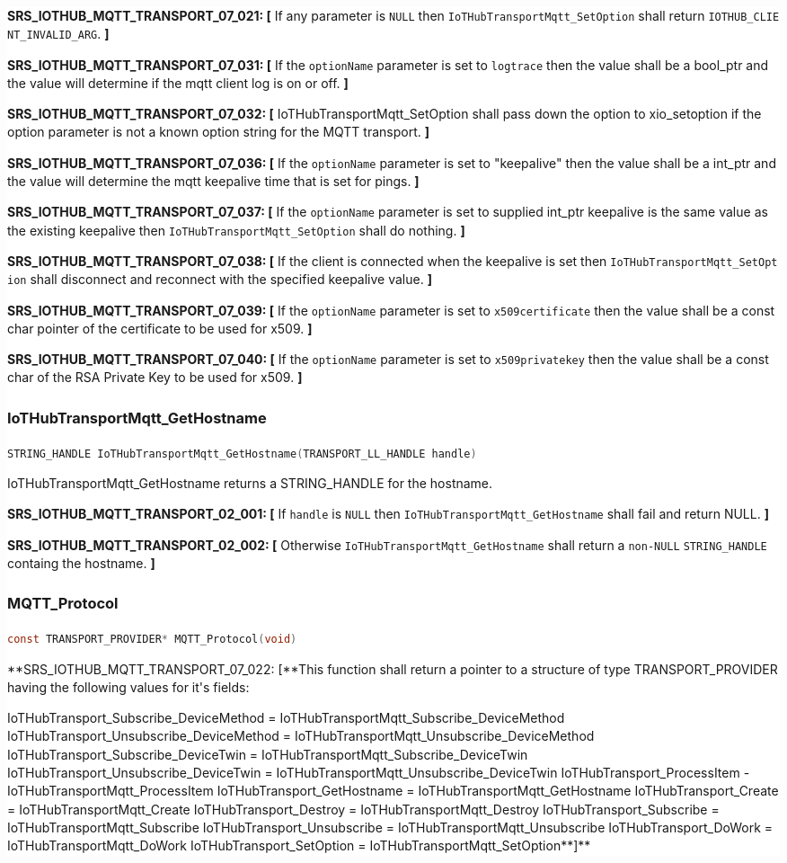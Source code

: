**SRS_IOTHUB_MQTT_TRANSPORT_07_021: [** If any parameter is `NULL` then `IoTHubTransportMqtt_SetOption` shall return `IOTHUB_CLIENT_INVALID_ARG`. **]**

**SRS_IOTHUB_MQTT_TRANSPORT_07_031: [** If the `optionName` parameter is set to `logtrace` then the value shall be a bool_ptr and the value will determine if the mqtt client log is on or off. **]**

**SRS_IOTHUB_MQTT_TRANSPORT_07_032: [** IoTHubTransportMqtt_SetOption shall pass down the option to xio_setoption if the option parameter is not a known option string for the MQTT transport. **]**

**SRS_IOTHUB_MQTT_TRANSPORT_07_036: [** If the `optionName` parameter is set to "keepalive" then the value shall be a int_ptr and the value will determine the mqtt keepalive time that is set for pings. **]**

**SRS_IOTHUB_MQTT_TRANSPORT_07_037: [** If the `optionName` parameter is set to supplied int_ptr keepalive is the same value as the existing keepalive then `IoTHubTransportMqtt_SetOption` shall do nothing. **]**

**SRS_IOTHUB_MQTT_TRANSPORT_07_038: [** If the client is connected when the keepalive is set then `IoTHubTransportMqtt_SetOption` shall disconnect and reconnect with the specified keepalive value. **]**

**SRS_IOTHUB_MQTT_TRANSPORT_07_039: [** If the `optionName` parameter is set to `x509certificate` then the value shall be a const char pointer of the certificate to be used for x509. **]**

**SRS_IOTHUB_MQTT_TRANSPORT_07_040: [** If the `optionName` parameter is set to `x509privatekey` then the value shall be a const char of the RSA Private Key to be used for x509. **]**


### IoTHubTransportMqtt_GetHostname
```c
STRING_HANDLE IoTHubTransportMqtt_GetHostname(TRANSPORT_LL_HANDLE handle)
```

IoTHubTransportMqtt_GetHostname returns a STRING_HANDLE for the hostname.

**SRS_IOTHUB_MQTT_TRANSPORT_02_001: [** If `handle` is `NULL` then `IoTHubTransportMqtt_GetHostname` shall fail and return NULL. **]**

**SRS_IOTHUB_MQTT_TRANSPORT_02_002: [** Otherwise `IoTHubTransportMqtt_GetHostname` shall return a `non-NULL` `STRING_HANDLE` containg the hostname. **]**


### MQTT_Protocol

```c
const TRANSPORT_PROVIDER* MQTT_Protocol(void)
```

**SRS_IOTHUB_MQTT_TRANSPORT_07_022: [**This function shall return a pointer to a structure of type TRANSPORT_PROVIDER having the following values for it's fields:

IoTHubTransport_Subscribe_DeviceMethod = IoTHubTransportMqtt_Subscribe_DeviceMethod
IoTHubTransport_Unsubscribe_DeviceMethod = IoTHubTransportMqtt_Unsubscribe_DeviceMethod
IoTHubTransport_Subscribe_DeviceTwin = IoTHubTransportMqtt_Subscribe_DeviceTwin
IoTHubTransport_Unsubscribe_DeviceTwin = IoTHubTransportMqtt_Unsubscribe_DeviceTwin
IoTHubTransport_ProcessItem - IoTHubTransportMqtt_ProcessItem
IoTHubTransport_GetHostname = IoTHubTransportMqtt_GetHostname
IoTHubTransport_Create = IoTHubTransportMqtt_Create
IoTHubTransport_Destroy = IoTHubTransportMqtt_Destroy
IoTHubTransport_Subscribe = IoTHubTransportMqtt_Subscribe
IoTHubTransport_Unsubscribe = IoTHubTransportMqtt_Unsubscribe
IoTHubTransport_DoWork = IoTHubTransportMqtt_DoWork
IoTHubTransport_SetOption = IoTHubTransportMqtt_SetOption**]**
